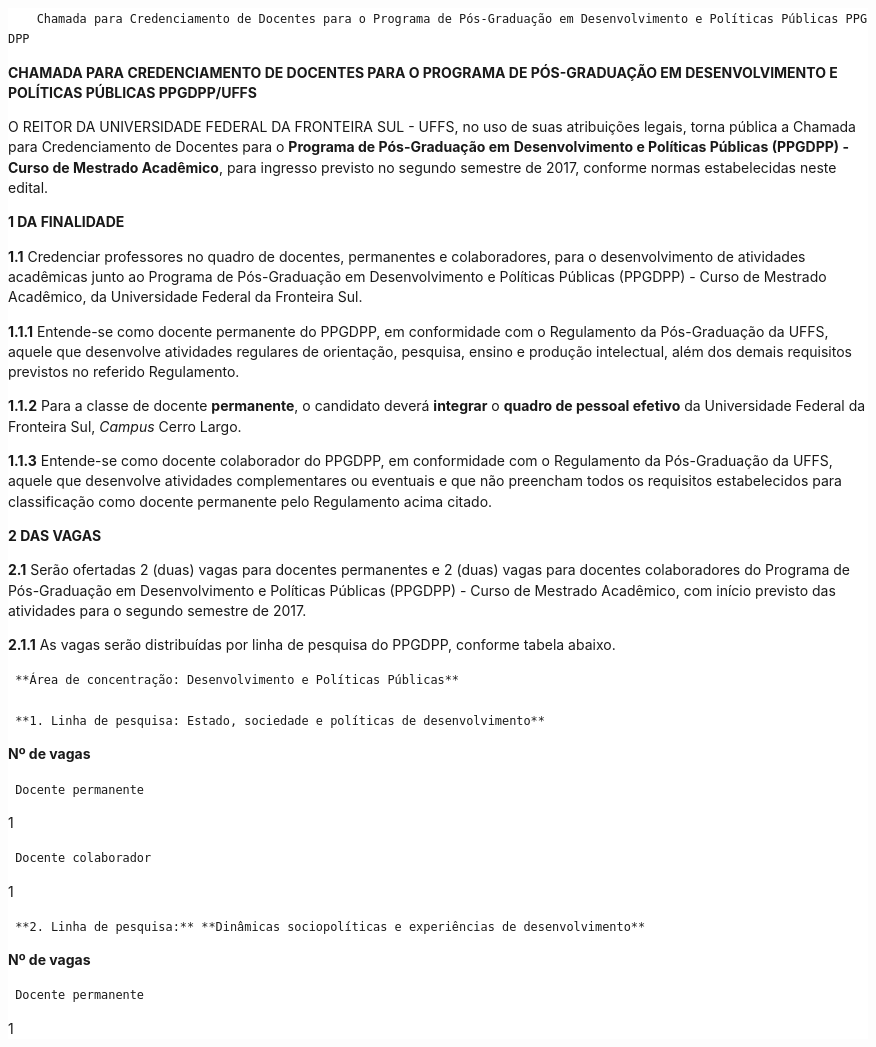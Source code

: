         Chamada para Credenciamento de Docentes para o Programa de Pós-Graduação em Desenvolvimento e Políticas Públicas PPGDPP  

**CHAMADA PARA CREDENCIAMENTO DE DOCENTES PARA O PROGRAMA DE PÓS-GRADUAÇÃO EM DESENVOLVIMENTO E POLÍTICAS PÚBLICAS PPGDPP/UFFS**

  

 O REITOR DA UNIVERSIDADE FEDERAL DA FRONTEIRA SUL - UFFS, no uso de suas atribuições legais, torna pública a Chamada para Credenciamento de Docentes para o **Programa de Pós-Graduação em** **Desenvolvimento e Políticas Públicas (PPGDPP) - Curso de Mestrado Acadêmico**, para ingresso previsto no segundo semestre de 2017, conforme normas estabelecidas neste edital.

  

 **1 DA FINALIDADE**

 **1.1** Credenciar professores no quadro de docentes, permanentes e colaboradores, para o desenvolvimento de atividades acadêmicas junto ao Programa de Pós-Graduação em Desenvolvimento e Políticas Públicas (PPGDPP) - Curso de Mestrado Acadêmico, da Universidade Federal da Fronteira Sul.

 **1.1.1** Entende-se como docente permanente do PPGDPP, em conformidade com o Regulamento da Pós-Graduação da UFFS, aquele que desenvolve atividades regulares de orientação, pesquisa, ensino e produção intelectual, além dos demais requisitos previstos no referido Regulamento.

 **1.1.2** Para a classe de docente **permanente**, o candidato deverá **integrar** o **quadro de pessoal efetivo** da Universidade Federal da Fronteira Sul, *Campus* Cerro Largo.

 **1.1.3** Entende-se como docente colaborador do PPGDPP, em conformidade com o Regulamento da Pós-Graduação da UFFS, aquele que desenvolve atividades complementares ou eventuais e que não preencham todos os requisitos estabelecidos para classificação como docente permanente pelo Regulamento acima citado.

  **2 DAS VAGAS**

 **2.1** Serão ofertadas 2 (duas) vagas para docentes permanentes e 2 (duas) vagas para docentes colaboradores do Programa de Pós-Graduação em Desenvolvimento e Políticas Públicas (PPGDPP) - Curso de Mestrado Acadêmico, com início previsto das atividades para o segundo semestre de 2017.

 **2.1.1** As vagas serão distribuídas por linha de pesquisa do PPGDPP, conforme tabela abaixo.

     **Área de concentração: Desenvolvimento e Políticas Públicas**

     **1. Linha de pesquisa: Estado, sociedade e políticas de desenvolvimento**

   **Nº de vagas**

     Docente permanente

   1

     Docente colaborador

   1

     **2. Linha de pesquisa:** **Dinâmicas sociopolíticas e experiências de desenvolvimento**

   **Nº de vagas**

     Docente permanente

   1
